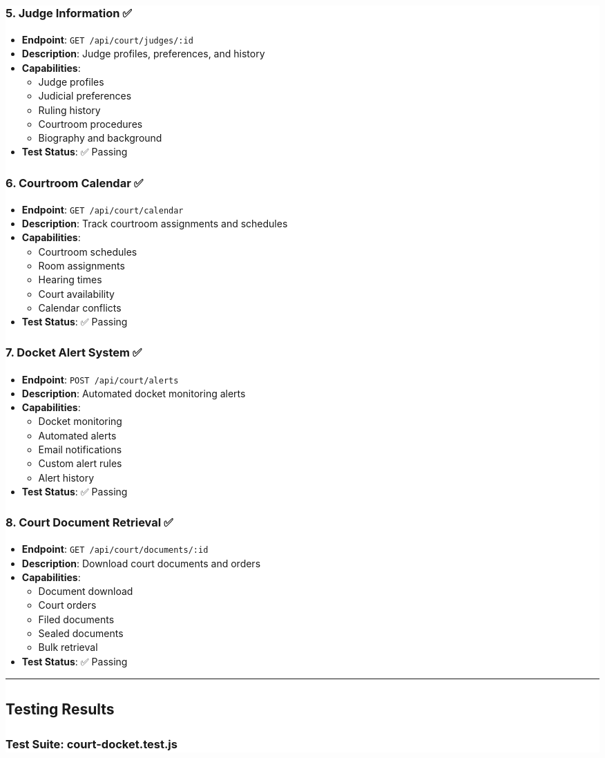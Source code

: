 ### 5. Judge Information ✅
- **Endpoint**: `GET /api/court/judges/:id`
- **Description**: Judge profiles, preferences, and history
- **Capabilities**:
  - Judge profiles
  - Judicial preferences
  - Ruling history
  - Courtroom procedures
  - Biography and background
- **Test Status**: ✅ Passing

### 6. Courtroom Calendar ✅
- **Endpoint**: `GET /api/court/calendar`
- **Description**: Track courtroom assignments and schedules
- **Capabilities**:
  - Courtroom schedules
  - Room assignments
  - Hearing times
  - Court availability
  - Calendar conflicts
- **Test Status**: ✅ Passing

### 7. Docket Alert System ✅
- **Endpoint**: `POST /api/court/alerts`
- **Description**: Automated docket monitoring alerts
- **Capabilities**:
  - Docket monitoring
  - Automated alerts
  - Email notifications
  - Custom alert rules
  - Alert history
- **Test Status**: ✅ Passing

### 8. Court Document Retrieval ✅
- **Endpoint**: `GET /api/court/documents/:id`
- **Description**: Download court documents and orders
- **Capabilities**:
  - Document download
  - Court orders
  - Filed documents
  - Sealed documents
  - Bulk retrieval
- **Test Status**: ✅ Passing

---

## Testing Results

### Test Suite: court-docket.test.js
